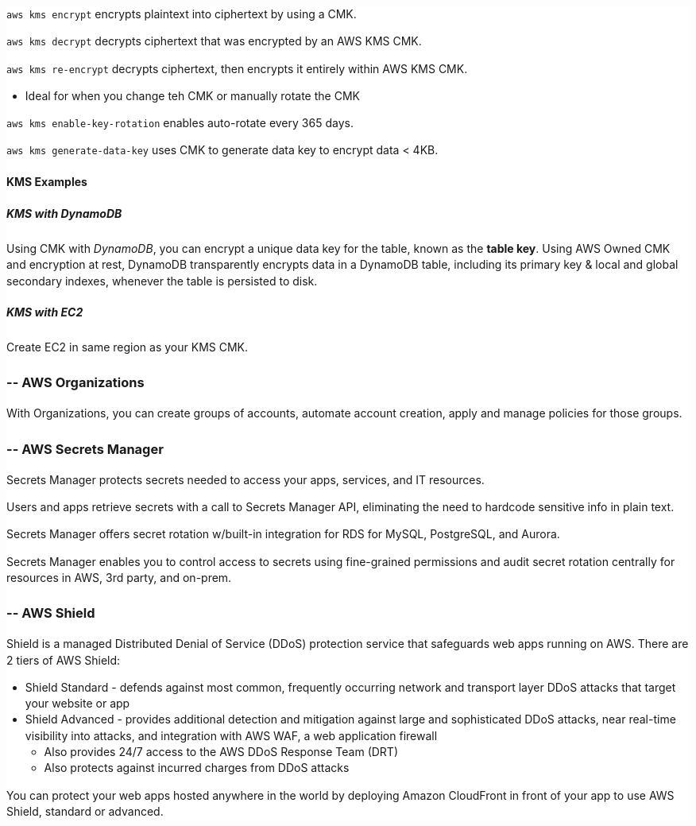 `aws kms encrypt` encrypts plaintext into ciphertext by using a CMK.

`aws kms decrypt` decrypts ciphertext that was encrypted by an AWS KMS CMK.

`aws kms re-encrypt` decrypts ciphertext, then encrypts it entirely within AWS KMS CMK.

* Ideal for when you change teh CMK or manually rotate the CMK

`aws kms enable-key-rotation` enables auto-rotate every 365 days.

`aws kms generate-data-key` uses CMK to generate data key to encrypt data < 4KB.

#### KMS Examples

##### KMS with DynamoDB

Using CMK with *DynamoDB*, you can encrypt a unique data key for the table, known as the **table key**. Using AWS Owned CMK and encryption at rest, DynamoDB transparently encrypts data in a DynamoDB table, including its primary key & local and global secondary indexes, whenever the table is persisted to disk.

##### KMS with EC2

Create EC2 in same region as your KMS CMK. 

### -- AWS Organizations

With Organizations, you can create groups of accounts, automate account creation, apply and manage policies for those groups.

### -- AWS Secrets Manager

Secrets Manager protects secrets needed to access your apps, services, and IT resources.

Users and apps retrieve secrets with a call to Secrets Manager API, eliminating the need to hardcode sensitive info in plain text.

Secrets Manager offers secret rotation w/built-in integration for RDS for MySQL, PostgreSQL, and Aurora.

Secrets Manager enables you to control access to secrets using fine-grained permissions and audit secret rotation centrally for resources in AWS, 3rd party, and on-prem.

### -- AWS Shield

Shield is a managed Distributed Denial of Service (DDoS) protection service that safeguards web apps running on AWS. There are 2 tiers of AWS Shield:

* Shield Standard - defends against most common, frequently occurring network and transport layer DDoS attacks that target your website or app
* Shield Advanced - provides additional detection and mitigation against large and sophisticated DDoS attacks, near real-time visibility into attacks, and integration with AWS WAF, a web application firewall
  * Also provides 24/7 access to the AWS DDoS Response Team (DRT)
  * Also protects against incurred charges from DDoS attacks

You can protect your web apps hosted anywhere in the world by deploying Amazon CloudFront in front of your app to use AWS Shield, standard or advanced.
